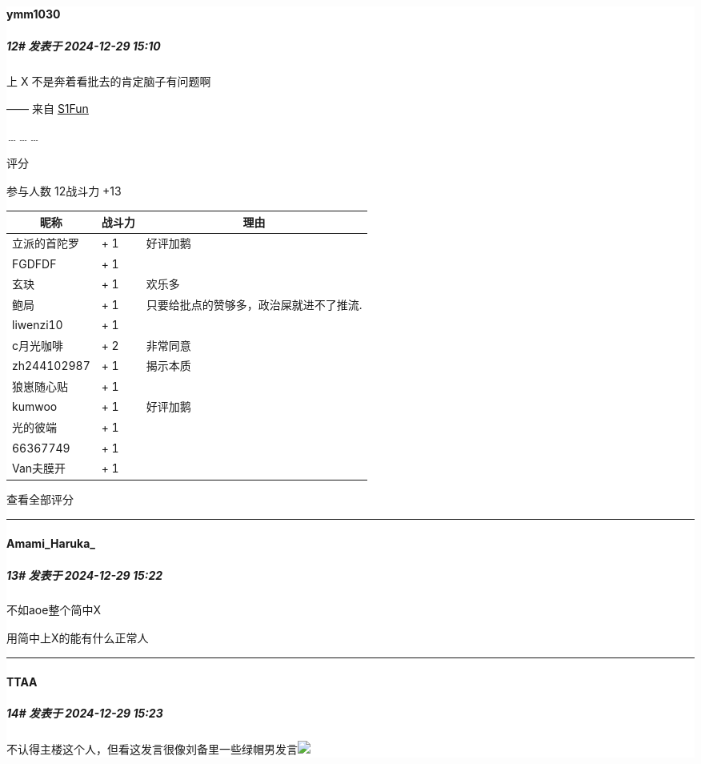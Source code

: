 ####  ymm1030  
##### 12#       发表于 2024-12-29 15:10

上 X 不是奔着看批去的肯定脑子有问题啊

—— 来自 [S1Fun](https://s1fun.koalcat.com)

﹍﹍﹍

评分

 参与人数 12战斗力 +13

|昵称|战斗力|理由|
|----|---|---|
| 立派的首陀罗| + 1|好评加鹅|
| FGDFDF| + 1||
| 玄玦| + 1|欢乐多|
| 鲍局| + 1|只要给批点的赞够多，政治屎就进不了推流.|
| liwenzi10| + 1||
| c月光咖啡| + 2|非常同意|
| zh244102987| + 1|揭示本质|
| 狼崽随心贴| + 1||
| kumwoo| + 1|好评加鹅|
| 光的彼端| + 1||
| 66367749| + 1||
| Van夫膜开| + 1||

查看全部评分

*****

####  Amami_Haruka_  
##### 13#       发表于 2024-12-29 15:22

不如aoe整个简中X

用简中上X的能有什么正常人

*****

####  TTAA  
##### 14#       发表于 2024-12-29 15:23

不认得主楼这个人，但看这发言很像刘备里一些绿帽男发言<img src="https://static.saraba1st.com/image/smiley/face2017/076.png" referrerpolicy="no-referrer">
